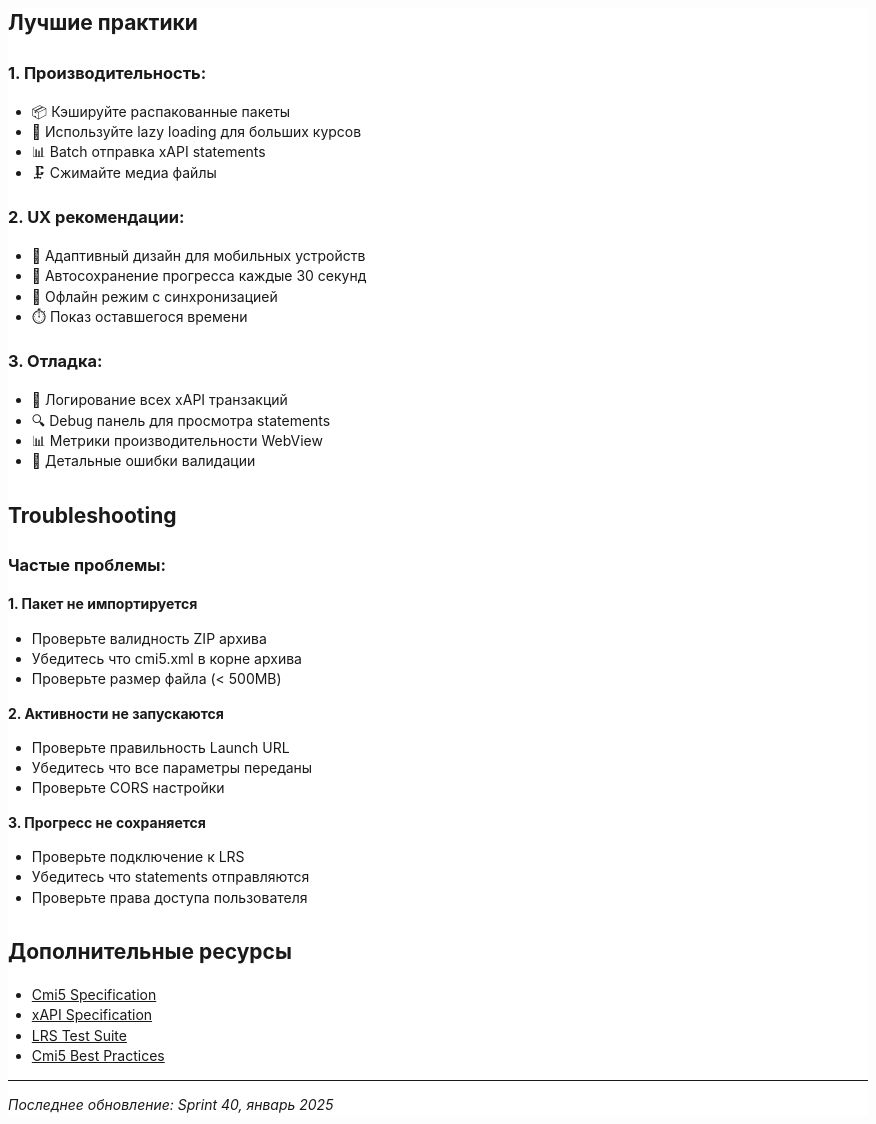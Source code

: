 ## Лучшие практики

### 1. Производительность:
- 📦 Кэшируйте распакованные пакеты
- 🔄 Используйте lazy loading для больших курсов
- 📊 Batch отправка xAPI statements
- 🗜️ Сжимайте медиа файлы

### 2. UX рекомендации:
- 📱 Адаптивный дизайн для мобильных устройств
- 🔄 Автосохранение прогресса каждые 30 секунд
- 📶 Офлайн режим с синхронизацией
- ⏱️ Показ оставшегося времени

### 3. Отладка:
- 📝 Логирование всех xAPI транзакций
- 🔍 Debug панель для просмотра statements
- 📊 Метрики производительности WebView
- 🐛 Детальные ошибки валидации

## Troubleshooting

### Частые проблемы:

**1. Пакет не импортируется**
- Проверьте валидность ZIP архива
- Убедитесь что cmi5.xml в корне архива
- Проверьте размер файла (< 500MB)

**2. Активности не запускаются**
- Проверьте правильность Launch URL
- Убедитесь что все параметры переданы
- Проверьте CORS настройки

**3. Прогресс не сохраняется**
- Проверьте подключение к LRS
- Убедитесь что statements отправляются
- Проверьте права доступа пользователя

## Дополнительные ресурсы

- [Cmi5 Specification](https://github.com/AICC/CMI-5_Spec_Current)
- [xAPI Specification](https://github.com/adlnet/xAPI-Spec)
- [LRS Test Suite](https://lrs.adlnet.gov/test)
- [Cmi5 Best Practices](https://xapi.com/cmi5)

---

*Последнее обновление: Sprint 40, январь 2025* 